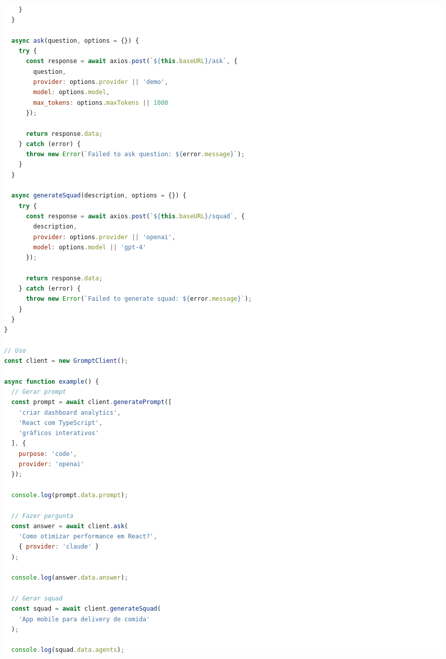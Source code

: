 ```javascript
    }
  }

  async ask(question, options = {}) {
    try {
      const response = await axios.post(`${this.baseURL}/ask`, {
        question,
        provider: options.provider || 'demo',
        model: options.model,
        max_tokens: options.maxTokens || 1000
      });

      return response.data;
    } catch (error) {
      throw new Error(`Failed to ask question: ${error.message}`);
    }
  }

  async generateSquad(description, options = {}) {
    try {
      const response = await axios.post(`${this.baseURL}/squad`, {
        description,
        provider: options.provider || 'openai',
        model: options.model || 'gpt-4'
      });

      return response.data;
    } catch (error) {
      throw new Error(`Failed to generate squad: ${error.message}`);
    }
  }
}

// Uso
const client = new GromptClient();

async function example() {
  // Gerar prompt
  const prompt = await client.generatePrompt([
    'criar dashboard analytics',
    'React com TypeScript',
    'gráficos interativos'
  ], {
    purpose: 'code',
    provider: 'openai'
  });

  console.log(prompt.data.prompt);

  // Fazer pergunta
  const answer = await client.ask(
    'Como otimizar performance em React?',
    { provider: 'claude' }
  );

  console.log(answer.data.answer);

  // Gerar squad
  const squad = await client.generateSquad(
    'App mobile para delivery de comida'
  );

  console.log(squad.data.agents);
```
